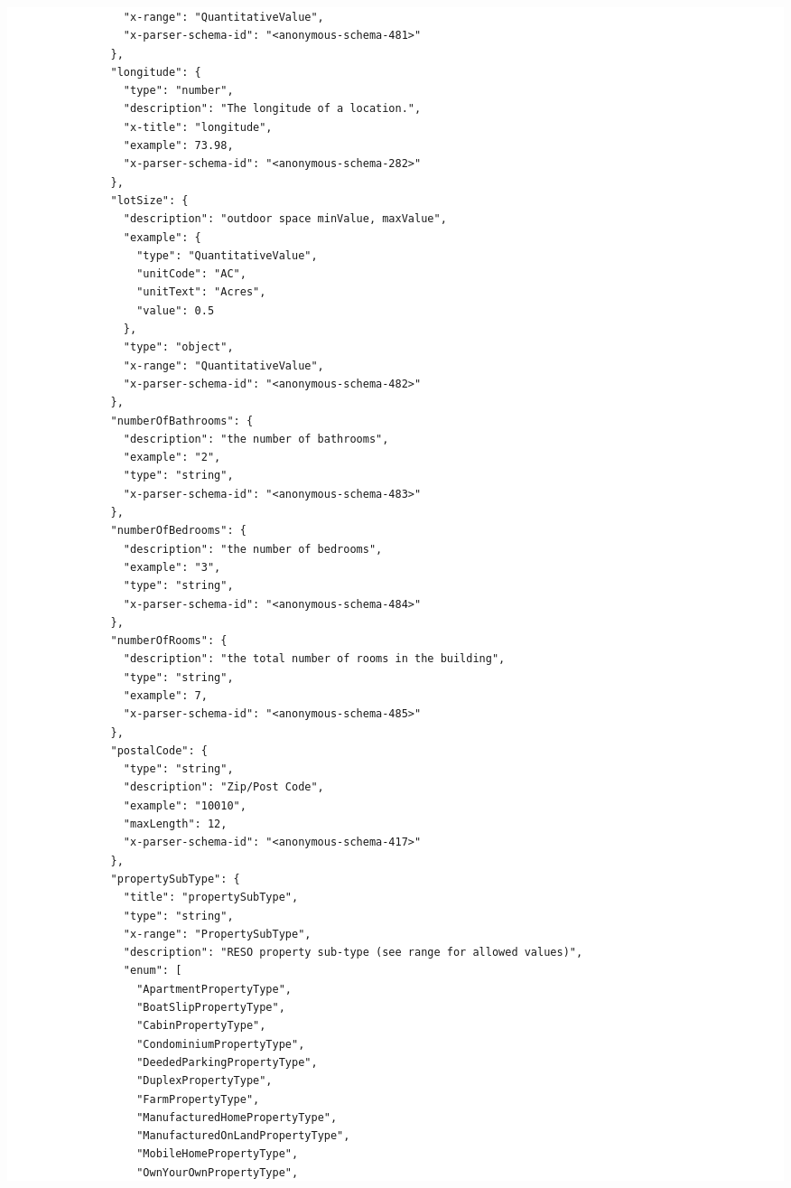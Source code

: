                       "x-range": "QuantitativeValue",
                      "x-parser-schema-id": "<anonymous-schema-481>"
                    },
                    "longitude": {
                      "type": "number",
                      "description": "The longitude of a location.",
                      "x-title": "longitude",
                      "example": 73.98,
                      "x-parser-schema-id": "<anonymous-schema-282>"
                    },
                    "lotSize": {
                      "description": "outdoor space minValue, maxValue",
                      "example": {
                        "type": "QuantitativeValue",
                        "unitCode": "AC",
                        "unitText": "Acres",
                        "value": 0.5
                      },
                      "type": "object",
                      "x-range": "QuantitativeValue",
                      "x-parser-schema-id": "<anonymous-schema-482>"
                    },
                    "numberOfBathrooms": {
                      "description": "the number of bathrooms",
                      "example": "2",
                      "type": "string",
                      "x-parser-schema-id": "<anonymous-schema-483>"
                    },
                    "numberOfBedrooms": {
                      "description": "the number of bedrooms",
                      "example": "3",
                      "type": "string",
                      "x-parser-schema-id": "<anonymous-schema-484>"
                    },
                    "numberOfRooms": {
                      "description": "the total number of rooms in the building",
                      "type": "string",
                      "example": 7,
                      "x-parser-schema-id": "<anonymous-schema-485>"
                    },
                    "postalCode": {
                      "type": "string",
                      "description": "Zip/Post Code",
                      "example": "10010",
                      "maxLength": 12,
                      "x-parser-schema-id": "<anonymous-schema-417>"
                    },
                    "propertySubType": {
                      "title": "propertySubType",
                      "type": "string",
                      "x-range": "PropertySubType",
                      "description": "RESO property sub-type (see range for allowed values)",
                      "enum": [
                        "ApartmentPropertyType",
                        "BoatSlipPropertyType",
                        "CabinPropertyType",
                        "CondominiumPropertyType",
                        "DeededParkingPropertyType",
                        "DuplexPropertyType",
                        "FarmPropertyType",
                        "ManufacturedHomePropertyType",
                        "ManufacturedOnLandPropertyType",
                        "MobileHomePropertyType",
                        "OwnYourOwnPropertyType",